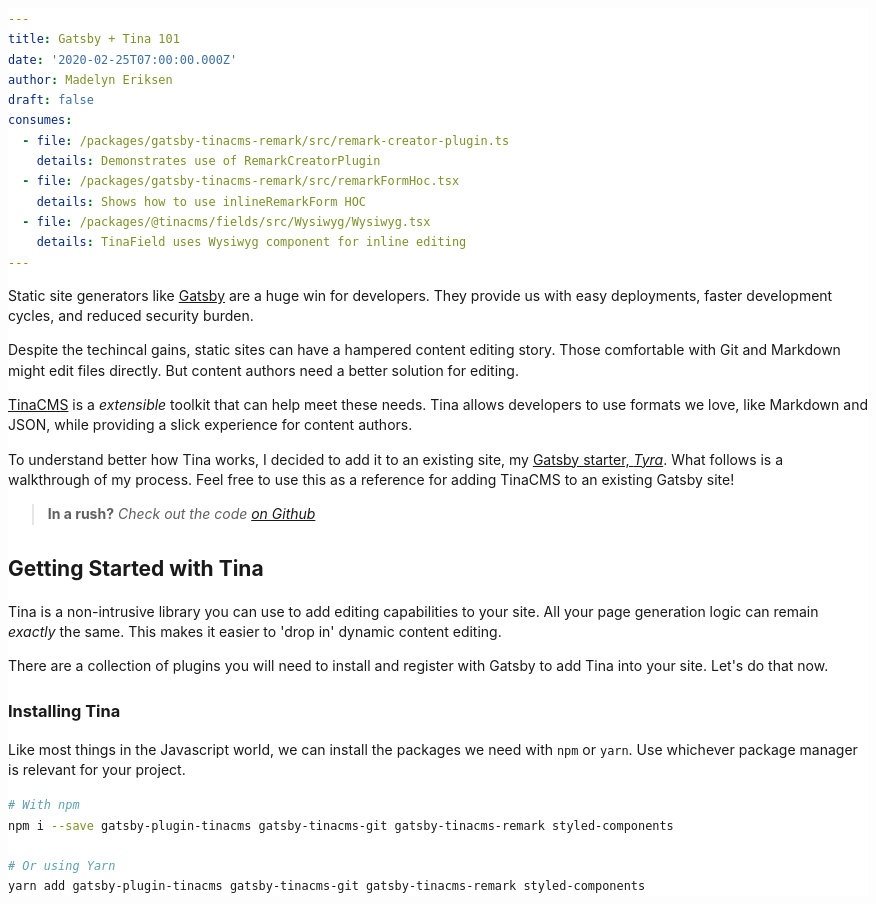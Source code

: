 ```yaml
---
title: Gatsby + Tina 101
date: '2020-02-25T07:00:00.000Z'
author: Madelyn Eriksen
draft: false
consumes:
  - file: /packages/gatsby-tinacms-remark/src/remark-creator-plugin.ts
    details: Demonstrates use of RemarkCreatorPlugin
  - file: /packages/gatsby-tinacms-remark/src/remarkFormHoc.tsx
    details: Shows how to use inlineRemarkForm HOC
  - file: /packages/@tinacms/fields/src/Wysiwyg/Wysiwyg.tsx
    details: TinaField uses Wysiwyg component for inline editing
---
```


Static site generators like [Gatsby](https://www.gatsbyjs.org/) are a huge win for developers. They provide us with easy deployments, faster development cycles, and reduced security burden.

Despite the techincal gains, static sites can have a hampered content editing story. Those comfortable with Git and Markdown might edit files directly. But content authors need a better solution for editing.

[TinaCMS](https://tinacms.org/docs/getting-started/introduction) is a _extensible_ toolkit that can help meet these needs. Tina allows developers to use formats we love, like Markdown and JSON, while providing a slick experience for content authors.

To understand better how Tina works, I decided to add it to an existing site, my [Gatsby starter, _Tyra_](https://github.com/madelyneriksen/gatsby-starter-tyra/). What follows is a walkthrough of my process. Feel free to use this as a reference for adding TinaCMS to an existing Gatsby site!

> **In a rush?** _Check out the code [on Github](https://github.com/madelyneriksen/gatsby-starter-tyra)_

## Getting Started with Tina

Tina is a non-intrusive library you can use to add editing capabilities to your site. All your page generation logic can remain _exactly_ the same. This makes it easier to 'drop in' dynamic content editing.

There are a collection of plugins you will need to install and register with Gatsby to add Tina into your site. Let's do that now.

### Installing Tina

Like most things in the Javascript world, we can install the packages we need with `npm` or `yarn`. Use whichever package manager is relevant for your project.

```bash
# With npm
npm i --save gatsby-plugin-tinacms gatsby-tinacms-git gatsby-tinacms-remark styled-components

# Or using Yarn
yarn add gatsby-plugin-tinacms gatsby-tinacms-git gatsby-tinacms-remark styled-components
```
